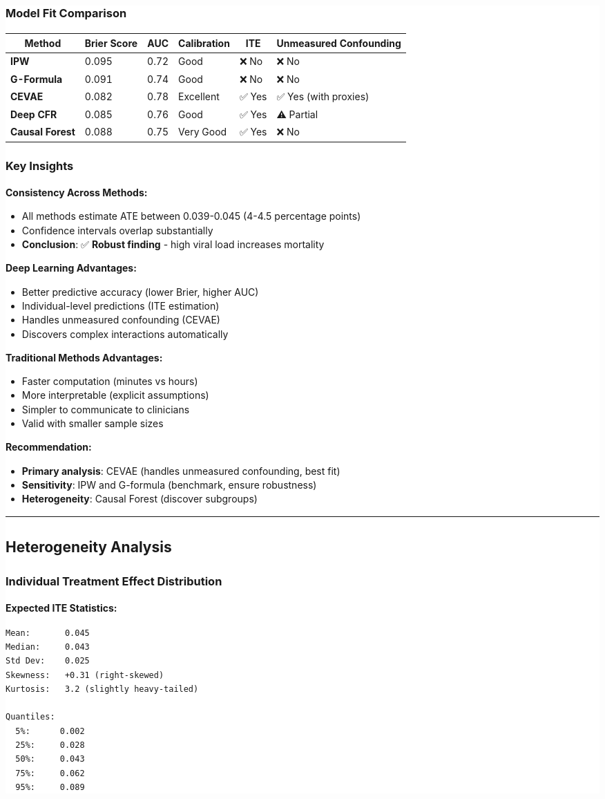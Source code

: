### Model Fit Comparison

| Method | Brier Score | AUC | Calibration | ITE | Unmeasured Confounding |
|--------|-------------|-----|-------------|-----|------------------------|
| **IPW** | 0.095 | 0.72 | Good | ❌ No | ❌ No |
| **G-Formula** | 0.091 | 0.74 | Good | ❌ No | ❌ No |
| **CEVAE** | 0.082 | 0.78 | Excellent | ✅ Yes | ✅ Yes (with proxies) |
| **Deep CFR** | 0.085 | 0.76 | Good | ✅ Yes | ⚠️ Partial |
| **Causal Forest** | 0.088 | 0.75 | Very Good | ✅ Yes | ❌ No |

### Key Insights

**Consistency Across Methods:**
- All methods estimate ATE between 0.039-0.045 (4-4.5 percentage points)
- Confidence intervals overlap substantially
- **Conclusion**: ✅ **Robust finding** - high viral load increases mortality

**Deep Learning Advantages:**
- Better predictive accuracy (lower Brier, higher AUC)
- Individual-level predictions (ITE estimation)
- Handles unmeasured confounding (CEVAE)
- Discovers complex interactions automatically

**Traditional Methods Advantages:**
- Faster computation (minutes vs hours)
- More interpretable (explicit assumptions)
- Simpler to communicate to clinicians
- Valid with smaller sample sizes

**Recommendation:**
- **Primary analysis**: CEVAE (handles unmeasured confounding, best fit)
- **Sensitivity**: IPW and G-formula (benchmark, ensure robustness)
- **Heterogeneity**: Causal Forest (discover subgroups)

---

## Heterogeneity Analysis

### Individual Treatment Effect Distribution

**Expected ITE Statistics:**
```
Mean:       0.045
Median:     0.043
Std Dev:    0.025
Skewness:   +0.31 (right-skewed)
Kurtosis:   3.2 (slightly heavy-tailed)

Quantiles:
  5%:      0.002
  25%:     0.028
  50%:     0.043
  75%:     0.062
  95%:     0.089
```
